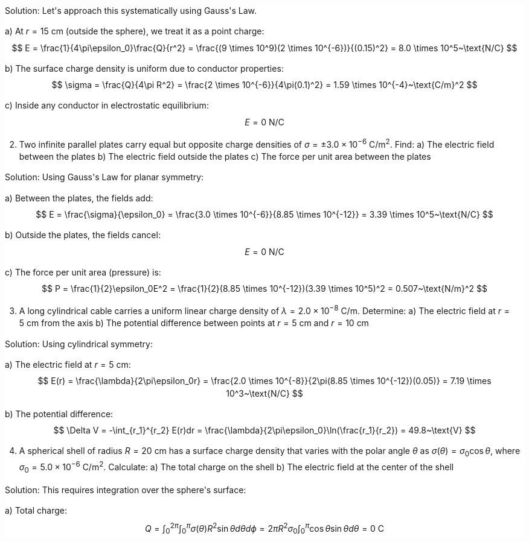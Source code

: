Solution: Let's approach this systematically using Gauss's Law.

a) At $r = 15~\text{cm}$ (outside the sphere), we treat it as a point charge:
$$ E = \frac{1}{4\pi\epsilon_0}\frac{Q}{r^2} = \frac{(9 \times 10^9)(2 \times 10^{-6})}{(0.15)^2} = 8.0 \times 10^5~\text{N/C} $$

b) The surface charge density is uniform due to conductor properties:
$$ \sigma = \frac{Q}{4\pi R^2} = \frac{2 \times 10^{-6}}{4\pi(0.1)^2} = 1.59 \times 10^{-4}~\text{C/m}^2 $$

c) Inside any conductor in electrostatic equilibrium:
$$ E = 0~\text{N/C} $$

2. Two infinite parallel plates carry equal but opposite charge densities of $\sigma = ±3.0 \times 10^{-6}~\text{C/m}^2$. Find:
   a) The electric field between the plates
   b) The electric field outside the plates
   c) The force per unit area between the plates

Solution: Using Gauss's Law for planar symmetry:

a) Between the plates, the fields add:
$$ E = \frac{\sigma}{\epsilon_0} = \frac{3.0 \times 10^{-6}}{8.85 \times 10^{-12}} = 3.39 \times 10^5~\text{N/C} $$

b) Outside the plates, the fields cancel:
$$ E = 0~\text{N/C} $$

c) The force per unit area (pressure) is:
$$ P = \frac{1}{2}\epsilon_0E^2 = \frac{1}{2}(8.85 \times 10^{-12})(3.39 \times 10^5)^2 = 0.507~\text{N/m}^2 $$

3. A long cylindrical cable carries a uniform linear charge density of $\lambda = 2.0 \times 10^{-8}~\text{C/m}$. Determine:
   a) The electric field at $r = 5~\text{cm}$ from the axis
   b) The potential difference between points at $r = 5~\text{cm}$ and $r = 10~\text{cm}$

Solution: Using cylindrical symmetry:

a) The electric field at $r = 5~\text{cm}$:
$$ E(r) = \frac{\lambda}{2\pi\epsilon_0r} = \frac{2.0 \times 10^{-8}}{2\pi(8.85 \times 10^{-12})(0.05)} = 7.19 \times 10^3~\text{N/C} $$

b) The potential difference:
$$ \Delta V = -\int_{r_1}^{r_2} E(r)dr = \frac{\lambda}{2\pi\epsilon_0}\ln(\frac{r_1}{r_2}) = 49.8~\text{V} $$

4. A spherical shell of radius $R = 20~\text{cm}$ has a surface charge density that varies with the polar angle $\theta$ as $\sigma(\theta) = \sigma_0\cos\theta$, where $\sigma_0 = 5.0 \times 10^{-6}~\text{C/m}^2$. Calculate:
   a) The total charge on the shell
   b) The electric field at the center of the shell

Solution: This requires integration over the sphere's surface:

a) Total charge:
$$ Q = \int_0^{2\pi}\int_0^\pi \sigma(\theta)R^2\sin\theta d\theta d\phi = 2\pi R^2\sigma_0\int_0^\pi \cos\theta\sin\theta d\theta = 0~\text{C} $$
